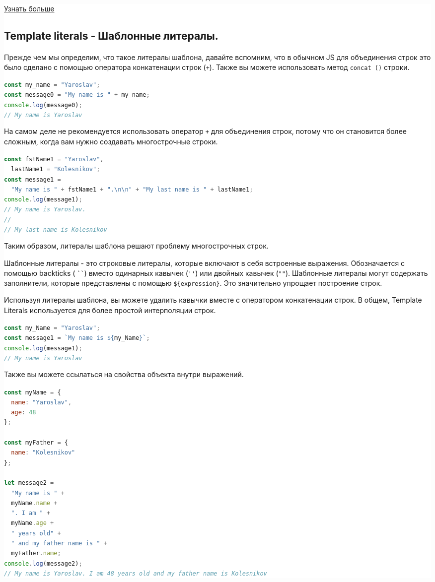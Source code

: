 [Узнать больше](https://developer.mozilla.org/en-US/docs/Web/JavaScript/Reference/Global_Objects/Array# "developer.mozilla.org")

## Template literals - Шаблонные литералы.

Прежде чем мы определим, что такое литералы шаблона, давайте вспомним, что в обычном JS для объединения строк это было сделано с помощью оператора конкатенации строк (`+`). Также вы можете использовать метод `concat ()` строки.

```javascript
const my_name = "Yaroslav";
const message0 = "My name is " + my_name;
console.log(message0);
// My name is Yaroslav
```

На самом деле не рекомендуется использовать оператор `+` для объединения строк, потому что он становится более сложным, когда вам нужно создавать многострочные строки.

```javascript
const fstName1 = "Yaroslav",
  lastName1 = "Kolesnikov";
const message1 =
  "My name is " + fstName1 + ".\n\n" + "My last name is " + lastName1;
console.log(message1);
// My name is Yaroslav.
//
// My last name is Kolesnikov
```

Таким образом, литералы шаблона решают проблему многострочных строк.

Шаблонные литералы - это строковые литералы, которые включают в себя встроенные выражения.
Обозначается с помощью backticks ( <code>``</code>) вместо одинарных кавычек (`''`) или двойных кавычек (`""`). Шаблонные литералы могут содержать заполнители, которые представлены с помощью `${expression}`. Это значительно упрощает построение строк.

Используя литералы шаблона, вы можете удалить кавычки вместе с оператором конкатенации строк. В общем, Template Literals используется для более простой интерполяции строк.

```javascript
const my_Name = "Yaroslav";
const message1 = `My name is ${my_Name}`;
console.log(message1);
// My name is Yaroslav
```

Также вы можете ссылаться на свойства объекта внутри выражений.

```javascript
const myName = {
  name: "Yaroslav",
  age: 48
};

const myFather = {
  name: "Kolesnikov"
};

let message2 =
  "My name is " +
  myName.name +
  ". I am " +
  myName.age +
  " years old" +
  " and my father name is " +
  myFather.name;
console.log(message2);
// My name is Yaroslav. I am 48 years old and my father name is Kolesnikov
```